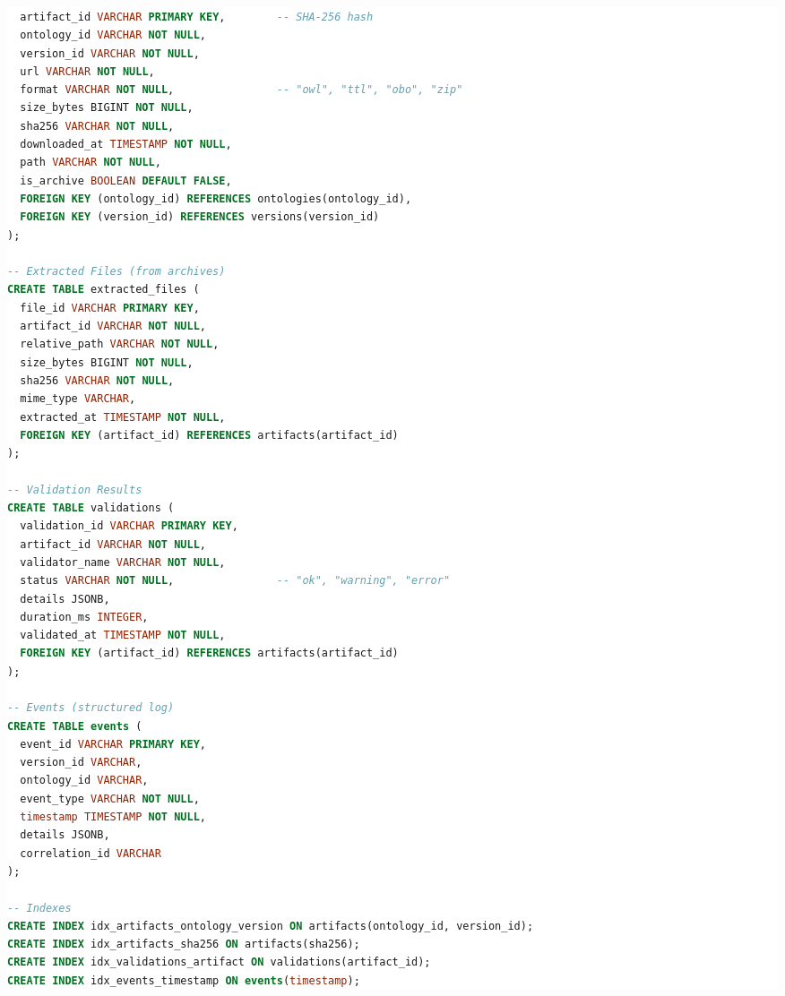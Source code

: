 ```sql
  artifact_id VARCHAR PRIMARY KEY,        -- SHA-256 hash
  ontology_id VARCHAR NOT NULL,
  version_id VARCHAR NOT NULL,
  url VARCHAR NOT NULL,
  format VARCHAR NOT NULL,                -- "owl", "ttl", "obo", "zip"
  size_bytes BIGINT NOT NULL,
  sha256 VARCHAR NOT NULL,
  downloaded_at TIMESTAMP NOT NULL,
  path VARCHAR NOT NULL,
  is_archive BOOLEAN DEFAULT FALSE,
  FOREIGN KEY (ontology_id) REFERENCES ontologies(ontology_id),
  FOREIGN KEY (version_id) REFERENCES versions(version_id)
);

-- Extracted Files (from archives)
CREATE TABLE extracted_files (
  file_id VARCHAR PRIMARY KEY,
  artifact_id VARCHAR NOT NULL,
  relative_path VARCHAR NOT NULL,
  size_bytes BIGINT NOT NULL,
  sha256 VARCHAR NOT NULL,
  mime_type VARCHAR,
  extracted_at TIMESTAMP NOT NULL,
  FOREIGN KEY (artifact_id) REFERENCES artifacts(artifact_id)
);

-- Validation Results
CREATE TABLE validations (
  validation_id VARCHAR PRIMARY KEY,
  artifact_id VARCHAR NOT NULL,
  validator_name VARCHAR NOT NULL,
  status VARCHAR NOT NULL,                -- "ok", "warning", "error"
  details JSONB,
  duration_ms INTEGER,
  validated_at TIMESTAMP NOT NULL,
  FOREIGN KEY (artifact_id) REFERENCES artifacts(artifact_id)
);

-- Events (structured log)
CREATE TABLE events (
  event_id VARCHAR PRIMARY KEY,
  version_id VARCHAR,
  ontology_id VARCHAR,
  event_type VARCHAR NOT NULL,
  timestamp TIMESTAMP NOT NULL,
  details JSONB,
  correlation_id VARCHAR
);

-- Indexes
CREATE INDEX idx_artifacts_ontology_version ON artifacts(ontology_id, version_id);
CREATE INDEX idx_artifacts_sha256 ON artifacts(sha256);
CREATE INDEX idx_validations_artifact ON validations(artifact_id);
CREATE INDEX idx_events_timestamp ON events(timestamp);
```
